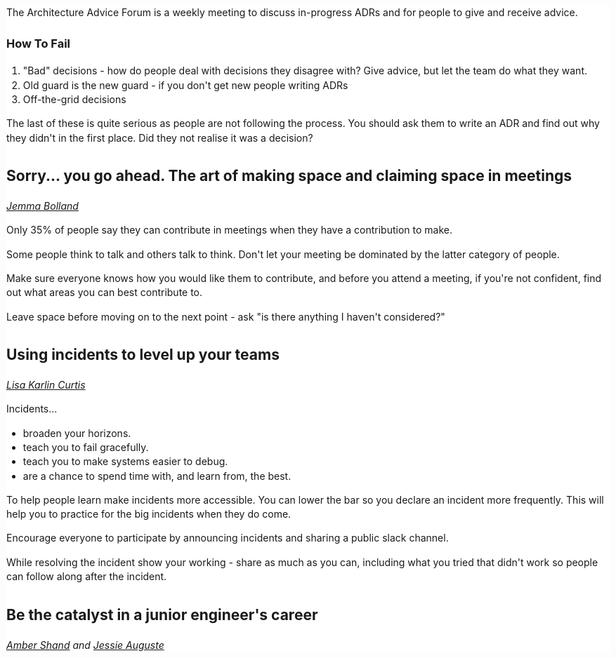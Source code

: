 The Architecture Advice Forum is a weekly meeting to discuss in-progress ADRs and for people to give
and receive advice.

### How To Fail

1. "Bad" decisions - how do people deal with decisions they disagree with? Give advice, but let the team do what they want.
1. Old guard is the new guard - if you don't get new people writing ADRs
1. Off-the-grid decisions

The last of these is quite serious as people are not following the process. You should ask them to
write an ADR and find out why they didn't in the first place. Did they not realise it was a decision?

## Sorry... you go ahead. The art of making space and claiming space in meetings

_[Jemma Bolland](https://twitter.com/jemolova)_

Only 35% of people say they can contribute in meetings when they have a contribution to make.

Some people think to talk and others talk to think. Don't let your meeting be dominated by the latter
category of people.

Make sure everyone knows how you would like them to contribute, and before you attend a meeting, if you're
not confident, find out what areas you can best contribute to.

Leave space before moving on to the next point - ask "is there anything I haven't considered?"

## Using incidents to level up your teams

_[Lisa Karlin Curtis](https://twitter.com/paprikati_eng)_

Incidents...

* broaden your horizons.
* teach you to fail gracefully.
* teach you to make systems easier to debug.
* are a chance to spend time with, and learn from, the best.

To help people learn make incidents more accessible. You can lower the bar so you declare an
incident more frequently. This will help you to practice for the big incidents when they do
come.

Encourage everyone to participate by announcing incidents and sharing a public slack channel.

While resolving the incident show your working - share as much as you can, including what you
tried that didn't work so people can follow along after the incident.

## Be the catalyst in a junior engineer's career

_[Amber Shand](https://twitter.com/amberleetech) and [Jessie Auguste](https://twitter.com/_jessie_belle)_
